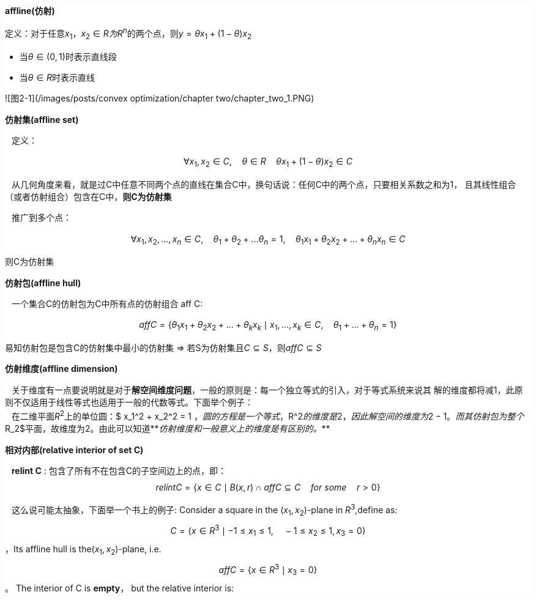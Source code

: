 **affline(仿射)**

定义：对于任意$x_1， x_2 \in R为R^n$的两个点，则$y = \theta x_1 + (1-\theta)x_2$  

+ 当$\theta \in(0,1)$时表示直线段

+ 当$\theta \in R$时表示直线


![图2-1](/images/posts/convex optimization/chapter two/chapter_two_1.PNG)

**仿射集(affline set)**

&ensp; 定义：

$$
\forall x_1, x_2 \in C,\quad \theta \in R \quad \theta x_1+(1-\theta)x_2 \in C
$$

&ensp; 从几何角度来看，就是过C中任意不同两个点的直线在集合C中，换句话说：任何C中的两个点，只要相关系数之和为1，
且其线性组合（或者仿射组合）包含在C中，**则C为仿射集**

&ensp; 推广到多个点：

$$
\forall x_1, x_2, ...,x_n \in C, \quad \theta_1 + \theta_2 + ... \theta_n = 1, \quad \theta_1x_1+\theta_2x_2+...+\theta_nx_n \in C
$$

则C为仿射集

**仿射包(affline hull)**

&ensp; 一个集合C的仿射包为C中所有点的仿射组合 aff C:  

$$
aff C = \{\theta_1x_1 + \theta_2x_2 + ... + \theta_kx_k\mid x_1,...,x_k \in C, \quad \theta_1+...+\theta_n=1\}
$$

易知仿射包是包含C的仿射集中最小的仿射集 $\Rightarrow$ 若S为仿射集且$C \subseteq S$，则$aff C \subseteq S$

**仿射维度(affline dimension)**

&ensp; 关于维度有一点要说明就是对于**解空间维度问题**，一般的原则是：每一个独立等式的引入，对于等式系统来说其
解的维度都将减1，此原则不仅适用于线性等式也适用于一般的代数等式。下面举个例子：  
&ensp; 在二维平面$R^2$上的单位圆：$ x_1^2 + x_2^2 = 1 $，圆的方程是一个等式，$R^2$的维度是2，因此解空间的维度为2-1。
而其仿射包为整个$R_2$平面，故维度为2。由此可以知道**_仿射维度和一般意义上的维度是有区别的。_**

**相对内部(relative interior of set C)**

&ensp; **relint C** : 包含了所有不在包含C的子空间边上的点，即：$$ relint C = \{x \in C \mid B(x,r) \cap aff C \subseteq C \quad for \  some \quad r > 0\} $$

&ensp; 这么说可能太抽象，下面举一个书上的例子:
Consider a square in the $(x_1, x_2)$-plane in $R^3$,define as:
$$
C = \{ x \in R^3 \mid -1 \leq x_1 \leq 1, \quad -1 \leq x_2 \leq 1, x_3 = 0 \}
$$，Its affline hull is the$(x_1, x_2)$-plane, i.e. $$aff C = \{x \in R^3 \mid x_3 = 0\}$$。 The interior of C
is **empty**， but the relative interior is:
